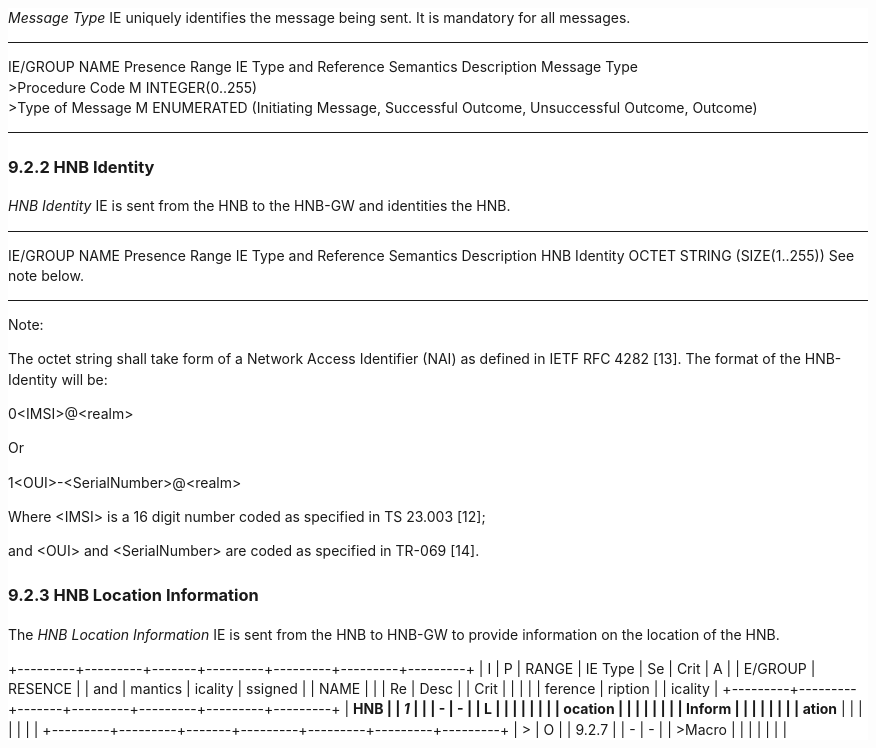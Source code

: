 *Message Type* IE uniquely identifies the message being sent. It is
mandatory for all messages.

  ------------------- ---------- ------- ------------------------------------------------------------------------------------ -----------------------
  IE/GROUP NAME       Presence   Range   IE Type and Reference                                                                Semantics Description
  Message Type                                                                                                                
  \>Procedure Code    M                  INTEGER(0..255)                                                                      
  \>Type of Message   M                  ENUMERATED (Initiating Message, Successful Outcome, Unsuccessful Outcome, Outcome)   
  ------------------- ---------- ------- ------------------------------------------------------------------------------------ -----------------------

### 9.2.2 HNB Identity

*HNB Identity* IE is sent from the HNB to the HNB-GW and identities the
HNB.

  --------------- ---------- ------- ----------------------------- -----------------------
  IE/GROUP NAME   Presence   Range   IE Type and Reference         Semantics Description
  HNB Identity                       OCTET STRING (SIZE(1..255))   See note below.
  --------------- ---------- ------- ----------------------------- -----------------------

Note:

The octet string shall take form of a Network Access Identifier (NAI) as
defined in IETF RFC 4282 \[13\]. The format of the HNB-Identity will be:

0\<IMSI\>@\<realm\>

Or

1\<OUI\>-\<SerialNumber\>@\<realm\>

Where \<IMSI\> is a 16 digit number coded as specified in TS 23.003
\[12\];

and \<OUI\> and \<SerialNumber\> are coded as specified in TR-069
\[14\].

### 9.2.3 HNB Location Information

The *HNB Location Information* IE is sent from the HNB to HNB-GW to
provide information on the location of the HNB.

+---------+---------+-------+---------+---------+---------+---------+
| I       | P       | RANGE | IE Type | Se      | Crit    | A       |
| E/GROUP | RESENCE |       | and     | mantics | icality | ssigned |
| NAME    |         |       | Re      | Desc    |         | Crit    |
|         |         |       | ference | ription |         | icality |
+---------+---------+-------+---------+---------+---------+---------+
| **HNB   |         | *1*   |         |         | \-      | \-      |
| L       |         |       |         |         |         |         |
| ocation |         |       |         |         |         |         |
| Inform  |         |       |         |         |         |         |
| ation** |         |       |         |         |         |         |
+---------+---------+-------+---------+---------+---------+---------+
| >       | O       |       | 9.2.7   |         | \-      | \-      |
| \>Macro |         |       |         |         |         |         |
